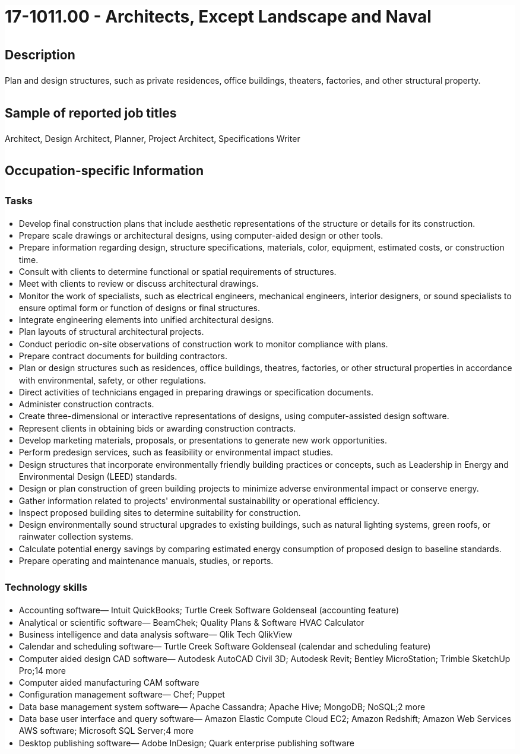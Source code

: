 # 17-1011.00 - Architects, Except Landscape and Naval

## Description
Plan and design structures, such as private residences, office buildings, theaters, factories, and other structural property.

## Sample of reported job titles
Architect, Design Architect, Planner, Project Architect, Specifications Writer

## Occupation-specific Information
### Tasks
- Develop final construction plans that include aesthetic representations of the structure or details for its construction.
- Prepare scale drawings or architectural designs, using computer-aided design or other tools.
- Prepare information regarding design, structure specifications, materials, color, equipment, estimated costs, or construction time.
- Consult with clients to determine functional or spatial requirements of structures.
- Meet with clients to review or discuss architectural drawings.
- Monitor the work of specialists, such as electrical engineers, mechanical engineers, interior designers, or sound specialists to ensure optimal form or function of designs or final structures.
- Integrate engineering elements into unified architectural designs.
- Plan layouts of structural architectural projects.
- Conduct periodic on-site observations of construction work to monitor compliance with plans.
- Prepare contract documents for building contractors.
- Plan or design structures such as residences, office buildings, theatres, factories, or other structural properties in accordance with environmental, safety, or other regulations.
- Direct activities of technicians engaged in preparing drawings or specification documents.
- Administer construction contracts.
- Create three-dimensional or interactive representations of designs, using computer-assisted design software.
- Represent clients in obtaining bids or awarding construction contracts.
- Develop marketing materials, proposals, or presentations to generate new work opportunities.
- Perform predesign services, such as feasibility or environmental impact studies.
- Design structures that incorporate environmentally friendly building practices or concepts, such as Leadership in Energy and Environmental Design (LEED) standards.
- Design or plan construction of green building projects to minimize adverse environmental impact or conserve energy.
- Gather information related to projects' environmental sustainability or operational efficiency.
- Inspect proposed building sites to determine suitability for construction.
- Design environmentally sound structural upgrades to existing buildings, such as natural lighting systems, green roofs, or rainwater collection systems.
- Calculate potential energy savings by comparing estimated energy consumption of proposed design to baseline standards.
- Prepare operating and maintenance manuals, studies, or reports.

### Technology skills
- Accounting software— Intuit QuickBooks; Turtle Creek Software Goldenseal (accounting feature)
- Analytical or scientific software— BeamChek; Quality Plans & Software HVAC Calculator
- Business intelligence and data analysis software— Qlik Tech QlikView
- Calendar and scheduling software— Turtle Creek Software Goldenseal (calendar and scheduling feature)
- Computer aided design CAD software— Autodesk AutoCAD Civil 3D; Autodesk Revit; Bentley MicroStation; Trimble SketchUp Pro;14 more
- Computer aided manufacturing CAM software
- Configuration management software— Chef; Puppet
- Data base management system software— Apache Cassandra; Apache Hive; MongoDB; NoSQL;2 more
- Data base user interface and query software— Amazon Elastic Compute Cloud EC2; Amazon Redshift; Amazon Web Services AWS software; Microsoft SQL Server;4 more
- Desktop publishing software— Adobe InDesign; Quark enterprise publishing software